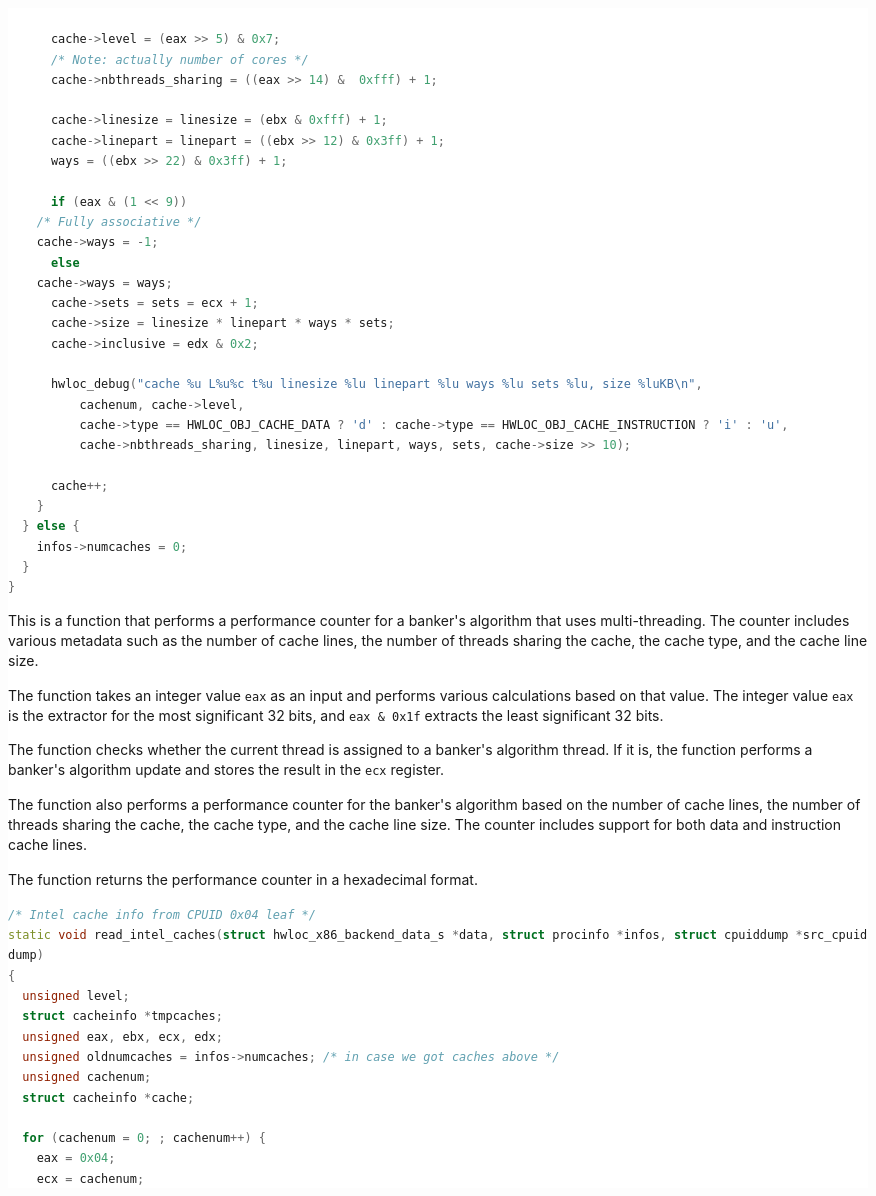 ```cpp

      cache->level = (eax >> 5) & 0x7;
      /* Note: actually number of cores */
      cache->nbthreads_sharing = ((eax >> 14) &  0xfff) + 1;

      cache->linesize = linesize = (ebx & 0xfff) + 1;
      cache->linepart = linepart = ((ebx >> 12) & 0x3ff) + 1;
      ways = ((ebx >> 22) & 0x3ff) + 1;

      if (eax & (1 << 9))
	/* Fully associative */
	cache->ways = -1;
      else
	cache->ways = ways;
      cache->sets = sets = ecx + 1;
      cache->size = linesize * linepart * ways * sets;
      cache->inclusive = edx & 0x2;

      hwloc_debug("cache %u L%u%c t%u linesize %lu linepart %lu ways %lu sets %lu, size %luKB\n",
		  cachenum, cache->level,
		  cache->type == HWLOC_OBJ_CACHE_DATA ? 'd' : cache->type == HWLOC_OBJ_CACHE_INSTRUCTION ? 'i' : 'u',
		  cache->nbthreads_sharing, linesize, linepart, ways, sets, cache->size >> 10);

      cache++;
    }
  } else {
    infos->numcaches = 0;
  }
}

```

This is a function that performs a performance counter for a banker's algorithm that uses multi-threading. The counter includes various metadata such as the number of cache lines, the number of threads sharing the cache, the cache type, and the cache line size.

The function takes an integer value `eax` as an input and performs various calculations based on that value. The integer value `eax` is the extractor for the most significant 32 bits, and `eax & 0x1f` extracts the least significant 32 bits.

The function checks whether the current thread is assigned to a banker's algorithm thread. If it is, the function performs a banker's algorithm update and stores the result in the `ecx` register.

The function also performs a performance counter for the banker's algorithm based on the number of cache lines, the number of threads sharing the cache, the cache type, and the cache line size. The counter includes support for both data and instruction cache lines.

The function returns the performance counter in a hexadecimal format.


```cpp
/* Intel cache info from CPUID 0x04 leaf */
static void read_intel_caches(struct hwloc_x86_backend_data_s *data, struct procinfo *infos, struct cpuiddump *src_cpuiddump)
{
  unsigned level;
  struct cacheinfo *tmpcaches;
  unsigned eax, ebx, ecx, edx;
  unsigned oldnumcaches = infos->numcaches; /* in case we got caches above */
  unsigned cachenum;
  struct cacheinfo *cache;

  for (cachenum = 0; ; cachenum++) {
    eax = 0x04;
    ecx = cachenum;
```